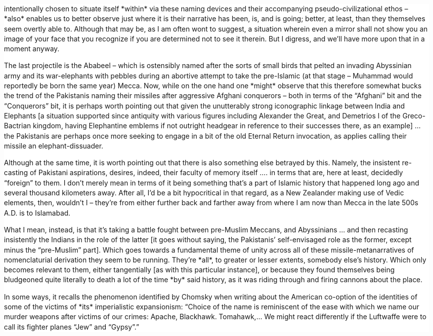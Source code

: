 intentionally chosen to situate itself \*within\* via these naming
devices and their accompanying pseudo-civilizational ethos – \*also\*
enables us to better observe just where it is their narrative has been,
is, and is going; better, at least, than they themselves seem overtly
able to. Although that may be, as I am often wont to suggest, a
situation wherein even a mirror shall not show you an image of your face
that you recognize if you are determined not to see it therein. But I
digress, and we’ll have more upon that in a moment anyway.

The last projectile is the Ababeel – which is ostensibly named after the
sorts of small birds that pelted an invading Abyssinian army and its
war-elephants with pebbles during an abortive attempt to take the
pre-Islamic (at that stage – Muhammad would reportedly be born the same
year) Mecca. Now, while on the one hand one \*might\* observe that this
therefore somewhat bucks the trend of the Pakistanis naming their
missiles after aggressive Afghani conquerors – both in terms of the
“Afghani” bit and the “Conquerors” bit, it is perhaps worth pointing out
that given the unutterably strong iconographic linkage between India and
Elephants \[a situation supported since antiquity with various figures
including Alexander the Great, and Demetrios I of the Greco-Bactrian
kingdom, having Elephantine emblems if not outright headgear in
reference to their successes there, as an example\] … the Pakistanis are
perhaps once more seeking to engage in a bit of the old Eternal Return
invocation, as applies calling their missile an elephant-dissuader.

Although at the same time, it is worth pointing out that there is also
something else betrayed by this. Namely, the insistent re-casting of
Pakistani aspirations, desires, indeed, their faculty of memory itself
…. in terms that are, here at least, decidedly “foreign” to them. I
don’t merely mean in terms of it being something that’s a part of
Islamic history that happened long ago and several thousand kilometers
away. After all, I’d be a bit hypocritical in that regard, as a New
Zealander making use of Vedic elements, then, wouldn’t I – they’re from
either further back and farther away from where I am now than Mecca in
the late 500s A.D. is to Islamabad.

What I mean, instead, is that it’s taking a battle fought between
pre-Muslim Meccans, and Abyssinians … and then recasting insistently the
Indians in the role of the latter \[it goes without saying, the
Pakistanis’ self-envisaged role as the former, except minus the
“pre-Muslim” part\]. Which goes towards a fundamental theme of unity
across all of these missile-metanarratives of nomenclaturial derivation
they seem to be running. They’re \*all\*, to greater or lesser extents,
somebody else’s history. Which only becomes relevant to them, either
tangentially \[as with this particular instance\], or because they found
themselves being bludgeoned quite literally to death a lot of the time
\*by\* said history, as it was riding through and firing cannons about
the place.

In some ways, it recalls the phenomenon identified by Chomsky when
writing about the American co-option of the identities of some of the
victims of \*its\* imperialistic expansionism: “Choice of the name is
reminiscent of the ease with which we name our murder weapons after
victims of our crimes: Apache, Blackhawk. Tomahawk,… We might react
differently if the Luftwaffe were to call its fighter planes “Jew” and
“Gypsy”.”
